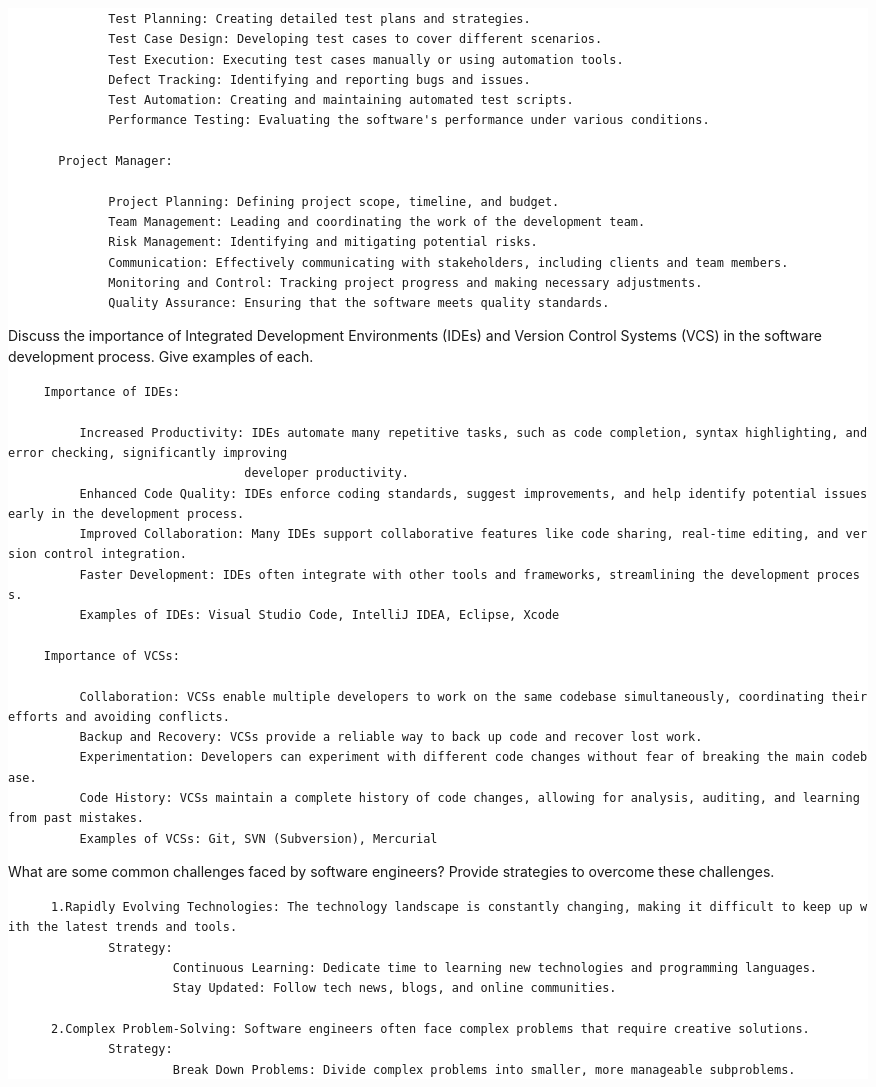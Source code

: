                   Test Planning: Creating detailed test plans and strategies.
                  Test Case Design: Developing test cases to cover different scenarios.
                  Test Execution: Executing test cases manually or using automation tools.
                  Defect Tracking: Identifying and reporting bugs and issues.
                  Test Automation: Creating and maintaining automated test scripts.
                  Performance Testing: Evaluating the software's performance under various conditions.    

           Project Manager:

                  Project Planning: Defining project scope, timeline, and budget.
                  Team Management: Leading and coordinating the work of the development team.
                  Risk Management: Identifying and mitigating potential risks.
                  Communication: Effectively communicating with stakeholders, including clients and team members.
                  Monitoring and Control: Tracking project progress and making necessary adjustments.
                  Quality Assurance: Ensuring that the software meets quality standards.      


Discuss the importance of Integrated Development Environments (IDEs) and Version Control Systems (VCS) in the software development process. Give examples of each.

         Importance of IDEs:

              Increased Productivity: IDEs automate many repetitive tasks, such as code completion, syntax highlighting, and error checking, significantly improving 
                                     developer productivity.
              Enhanced Code Quality: IDEs enforce coding standards, suggest improvements, and help identify potential issues early in the development process.
              Improved Collaboration: Many IDEs support collaborative features like code sharing, real-time editing, and version control integration.
              Faster Development: IDEs often integrate with other tools and frameworks, streamlining the development process.
              Examples of IDEs: Visual Studio Code, IntelliJ IDEA, Eclipse, Xcode

         Importance of VCSs:

              Collaboration: VCSs enable multiple developers to work on the same codebase simultaneously, coordinating their efforts and avoiding conflicts.
              Backup and Recovery: VCSs provide a reliable way to back up code and recover lost work.
              Experimentation: Developers can experiment with different code changes without fear of breaking the main codebase.
              Code History: VCSs maintain a complete history of code changes, allowing for analysis, auditing, and learning from past mistakes.   
              Examples of VCSs: Git, SVN (Subversion), Mercurial


What are some common challenges faced by software engineers? Provide strategies to overcome these challenges.

          1.Rapidly Evolving Technologies: The technology landscape is constantly changing, making it difficult to keep up with the latest trends and tools.
                  Strategy:
                           Continuous Learning: Dedicate time to learning new technologies and programming languages.
                           Stay Updated: Follow tech news, blogs, and online communities.
                           
          2.Complex Problem-Solving: Software engineers often face complex problems that require creative solutions.
                  Strategy:
                           Break Down Problems: Divide complex problems into smaller, more manageable subproblems.
                           